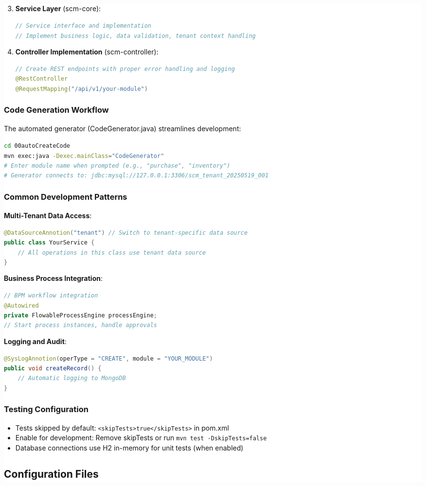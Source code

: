 3. **Service Layer** (scm-core):
   ```java
   // Service interface and implementation
   // Implement business logic, data validation, tenant context handling
   ```

4. **Controller Implementation** (scm-controller):
   ```java
   // Create REST endpoints with proper error handling and logging
   @RestController
   @RequestMapping("/api/v1/your-module")
   ```

### Code Generation Workflow
The automated generator (CodeGenerator.java) streamlines development:
```bash
cd 00autoCreateCode
mvn exec:java -Dexec.mainClass="CodeGenerator"
# Enter module name when prompted (e.g., "purchase", "inventory")
# Generator connects to: jdbc:mysql://127.0.0.1:3306/scm_tenant_20250519_001
```

### Common Development Patterns

**Multi-Tenant Data Access**:
```java
@DataSourceAnnotion("tenant") // Switch to tenant-specific data source
public class YourService {
    // All operations in this class use tenant data source
}
```

**Business Process Integration**:
```java
// BPM workflow integration
@Autowired
private FlowableProcessEngine processEngine;
// Start process instances, handle approvals
```

**Logging and Audit**:
```java
@SysLogAnnotion(operType = "CREATE", module = "YOUR_MODULE")
public void createRecord() {
    // Automatic logging to MongoDB
}
```

### Testing Configuration
- Tests skipped by default: `<skipTests>true</skipTests>` in pom.xml
- Enable for development: Remove skipTests or run `mvn test -DskipTests=false`
- Database connections use H2 in-memory for unit tests (when enabled)

## Configuration Files
